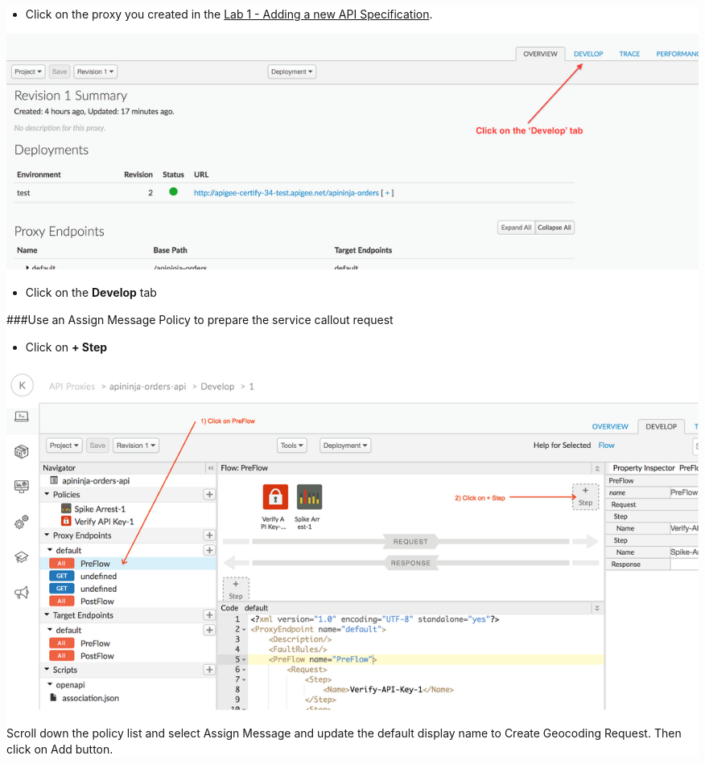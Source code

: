 * Click on the proxy you created in the [Lab 1 - Adding a new API Specification](lab1.md).

![Image](images/lab_appendix2/image02.png) 

* Click on the **Develop** tab

###Use an Assign Message Policy to prepare the service callout request

* Click on **+ Step**

![Image](images/lab_appendix2/image03.png) 

Scroll down the policy list and select Assign Message and update the default display name to Create Geocoding Request. Then click on Add button.

